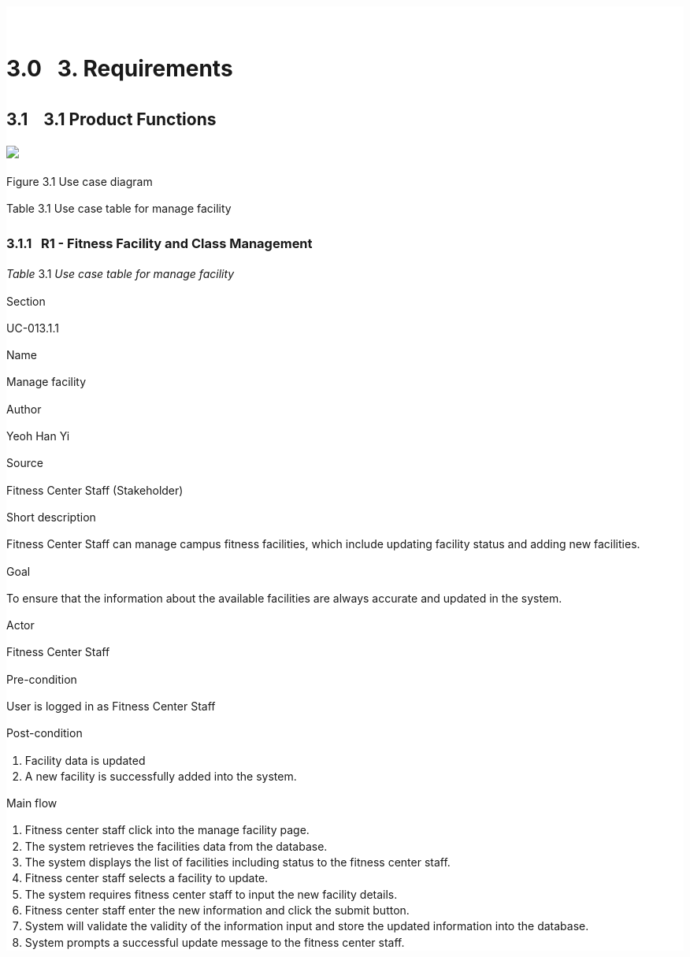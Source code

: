   

 

3.0   3\. Requirements
======================

3.1    3.1 Product Functions
----------------------------

![](TT6L_G3_SRS_files/image003.gif)

Figure 3.1 Use case diagram  

Table 3.1 Use case table for manage facility

### 3.1.1   R1 - Fitness Facility and Class Management

_Table_ 3.1 _Use case table for manage facility_

Section

UC-013.1.1

Name

Manage facility

Author

Yeoh Han Yi

Source

Fitness Center Staff (Stakeholder)

Short description

Fitness Center Staff can manage campus fitness facilities, which include updating facility status and adding new facilities.

Goal

To ensure that the information about the available facilities are always accurate and updated in the system.

Actor

Fitness Center Staff

Pre-condition

User is logged in as Fitness Center Staff

Post-condition

1.  Facility data is updated
2.  A new facility is successfully added into the system.

Main flow

1.  Fitness center staff click into the manage facility page.
2.  The system retrieves the facilities data from the database.
3.  The system displays the list of facilities including status to the fitness center staff.
4.  Fitness center staff selects a facility to update.
5.  The system requires fitness center staff to input the new facility details.
6.  Fitness center staff enter the new information and click the submit button.
7.  System will validate the validity of the information input and store the updated information into the database.
8.  System prompts a successful update message to the fitness center staff.
